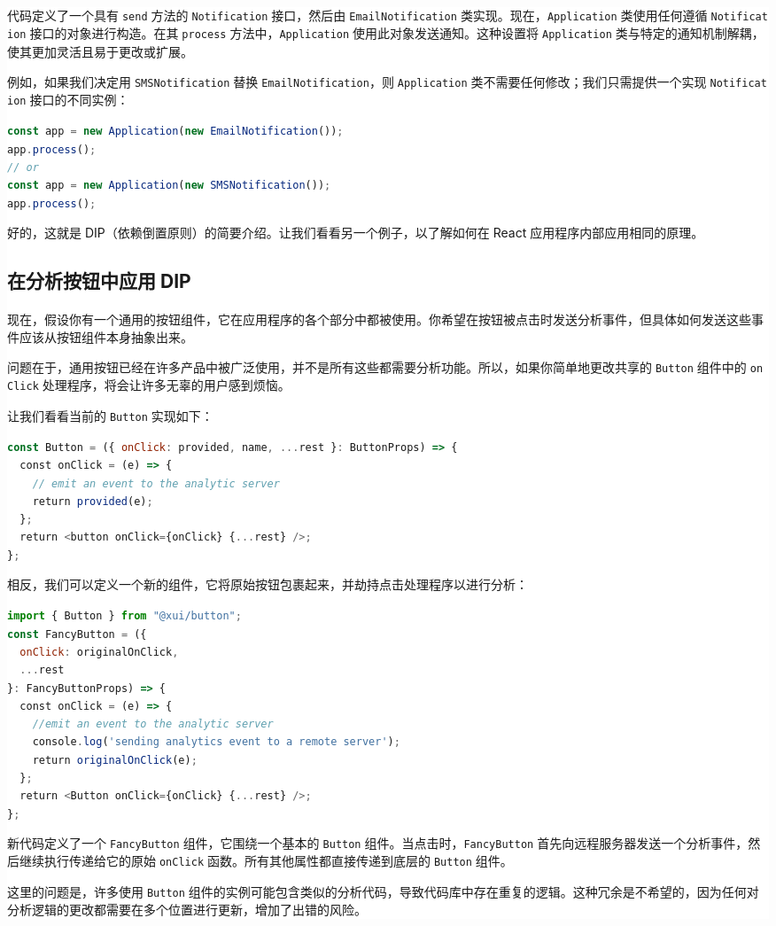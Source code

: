 代码定义了一个具有 `send` 方法的 `Notification` 接口，然后由 `EmailNotification` 类实现。现在，`Application` 类使用任何遵循 `Notification` 接口的对象进行构造。在其 `process` 方法中，`Application` 使用此对象发送通知。这种设置将 `Application` 类与特定的通知机制解耦，使其更加灵活且易于更改或扩展。

例如，如果我们决定用 `SMSNotification` 替换 `EmailNotification`，则 `Application` 类不需要任何修改；我们只需提供一个实现 `Notification` 接口的不同实例：

```js
const app = new Application(new EmailNotification());
app.process();
// or
const app = new Application(new SMSNotification());
app.process();
```

好的，这就是 DIP（依赖倒置原则）的简要介绍。让我们看看另一个例子，以了解如何在 React 应用程序内部应用相同的原理。

## 在分析按钮中应用 DIP

现在，假设你有一个通用的按钮组件，它在应用程序的各个部分中都被使用。你希望在按钮被点击时发送分析事件，但具体如何发送这些事件应该从按钮组件本身抽象出来。

问题在于，通用按钮已经在许多产品中被广泛使用，并不是所有这些都需要分析功能。所以，如果你简单地更改共享的 `Button` 组件中的 `onClick` 处理程序，将会让许多无辜的用户感到烦恼。

让我们看看当前的 `Button` 实现如下：

```js
const Button = ({ onClick: provided, name, ...rest }: ButtonProps) => {
  const onClick = (e) => {
    // emit an event to the analytic server
    return provided(e);
  };
  return <button onClick={onClick} {...rest} />;
};
```

相反，我们可以定义一个新的组件，它将原始按钮包裹起来，并劫持点击处理程序以进行分析：

```js
import { Button } from "@xui/button";
const FancyButton = ({
  onClick: originalOnClick,
  ...rest
}: FancyButtonProps) => {
  const onClick = (e) => {
    //emit an event to the analytic server
    console.log('sending analytics event to a remote server');
    return originalOnClick(e);
  };
  return <Button onClick={onClick} {...rest} />;
};
```

新代码定义了一个 `FancyButton` 组件，它围绕一个基本的 `Button` 组件。当点击时，`FancyButton` 首先向远程服务器发送一个分析事件，然后继续执行传递给它的原始 `onClick` 函数。所有其他属性都直接传递到底层的 `Button` 组件。

这里的问题是，许多使用 `Button` 组件的实例可能包含类似的分析代码，导致代码库中存在重复的逻辑。这种冗余是不希望的，因为任何对分析逻辑的更改都需要在多个位置进行更新，增加了出错的风险。
